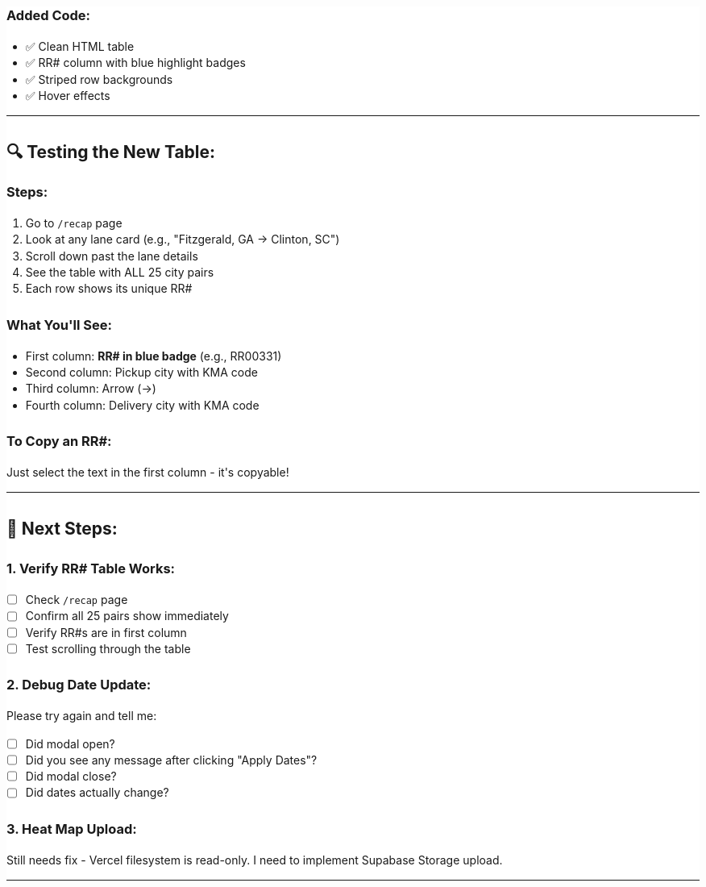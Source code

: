 ### Added Code:
- ✅ Clean HTML table
- ✅ RR# column with blue highlight badges
- ✅ Striped row backgrounds
- ✅ Hover effects

---

## 🔍 Testing the New Table:

### Steps:
1. Go to `/recap` page
2. Look at any lane card (e.g., "Fitzgerald, GA → Clinton, SC")
3. Scroll down past the lane details
4. See the table with ALL 25 city pairs
5. Each row shows its unique RR#

### What You'll See:
- First column: **RR# in blue badge** (e.g., RR00331)
- Second column: Pickup city with KMA code
- Third column: Arrow (→)
- Fourth column: Delivery city with KMA code

### To Copy an RR#:
Just select the text in the first column - it's copyable!

---

## 📝 Next Steps:

### 1. Verify RR# Table Works:
- [ ] Check `/recap` page
- [ ] Confirm all 25 pairs show immediately
- [ ] Verify RR#s are in first column
- [ ] Test scrolling through the table

### 2. Debug Date Update:
Please try again and tell me:
- [ ] Did modal open?
- [ ] Did you see any message after clicking "Apply Dates"?
- [ ] Did modal close?
- [ ] Did dates actually change?

### 3. Heat Map Upload:
Still needs fix - Vercel filesystem is read-only.
I need to implement Supabase Storage upload.

---
